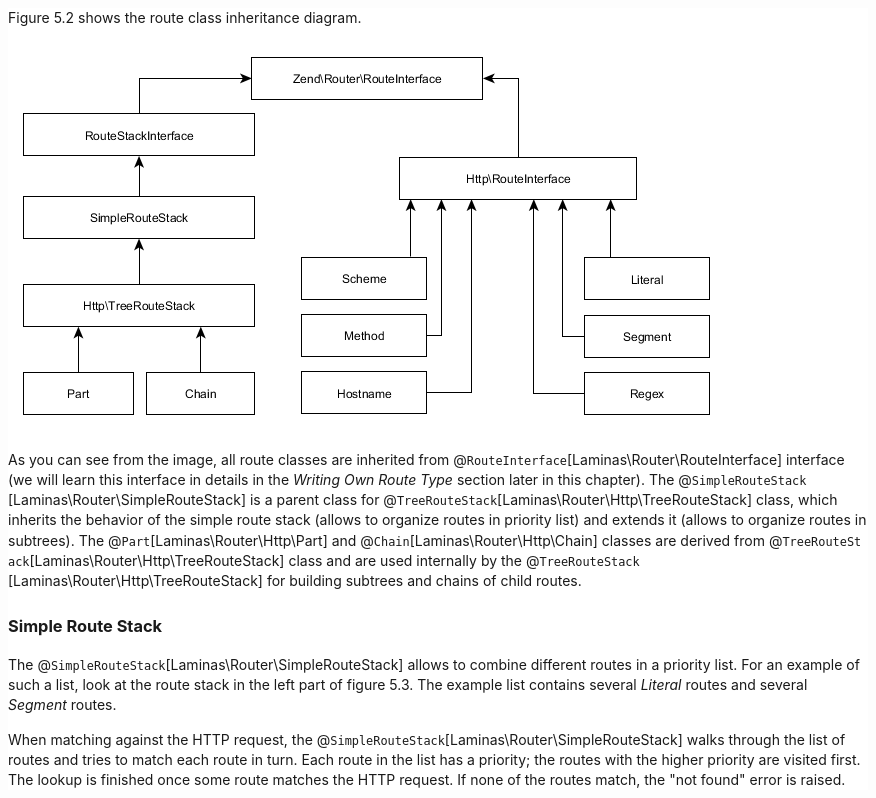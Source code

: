 Figure 5.2 shows the route class inheritance diagram.

![Figure 5.2. Route class inheritance diagram](images/routing/route_inheritance.png)

As you can see from the image, all route classes are inherited from @`RouteInterface`[Laminas\Router\RouteInterface] interface (we
will learn this interface in details in the *Writing Own Route Type* section later in this
chapter). The @`SimpleRouteStack`[Laminas\Router\SimpleRouteStack] is a parent class for @`TreeRouteStack`[Laminas\Router\Http\TreeRouteStack] class, which
inherits the behavior of the simple route stack (allows to organize routes in priority list) and
extends it (allows to organize routes in subtrees). The @`Part`[Laminas\Router\Http\Part] and @`Chain`[Laminas\Router\Http\Chain] classes are
derived from @`TreeRouteStack`[Laminas\Router\Http\TreeRouteStack] class and are used internally by the @`TreeRouteStack`[Laminas\Router\Http\TreeRouteStack] for building
subtrees and chains of child routes.

### Simple Route Stack

The @`SimpleRouteStack`[Laminas\Router\SimpleRouteStack] allows to combine different routes in a priority list.
For an example of such a list, look at the route stack in the left part of figure 5.3.
The example list contains several *Literal* routes and several *Segment* routes.

When matching against the HTTP request, the @`SimpleRouteStack`[Laminas\Router\SimpleRouteStack] walks through the list
of routes and tries to match each route in turn. Each route in the list has a priority;
the routes with the higher priority are visited first. The lookup is finished once some route matches
the HTTP request. If none of the routes match, the "not found" error is raised.


[^ascii]: ASCII (American Standard Code for Information Interchange) is a character set which
[^lifo]: LIFO (stands for Last In, First Out) is used to organize items in a stack, where
[^gd]: PHP GD extension allows to create image files in different formats (like JPEG, PNG, GIF, etc.)
[^capture]: In PHP PCRE regular expressions, it is possible to name a sub-pattern
[^cms]: A Content Management System (CMS) is a website allowing for collaborative creating, editing and
[^https]: The HTTPS protocol is typically used for secure connections, like account page